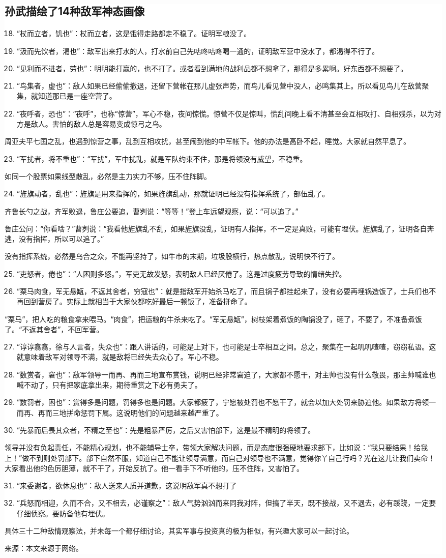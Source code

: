 ## 孙武描绘了14种敌军神态画像
18. “杖而立者，饥也”：杖而立者，这是饿得走路都走不稳了。证明军粮没了。

19. “汲而先饮者，渴也”：敌军出来打水的人，打水前自己先咕咚咕咚喝一通的，证明敌军营中没水了，都渴得不行了。

20. “见利而不进者，劳也”：明明能打赢的，也不打了。或者看到满地的战利品都不想拿了，那得是多累啊。好东西都不想要了。

21. “鸟集者，虚也”：敌人如果已经偷偷撤退，还留下营帐在那儿虚张声势，而鸟儿看见营中没人，必鸣集其上。所以看见鸟儿在敌营聚集，就知道那已是一座空营了。

22. “夜呼者，恐也”：“夜呼”，也称“惊营”，军心不稳，夜间惊慌。惊营不仅是惊叫，慌乱间晚上看不清甚至会互相攻打、自相残杀，以为对方是敌人。害怕的敌人总是容易变成惊弓之鸟。

周亚夫平七国之乱，也遇到惊营之事，乱到互相攻扰，甚至闹到他的中军帐下。他的办法是高卧不起，睡觉。大家就自然平息了。

23. “军扰者，将不重也”：“军扰”，军中扰乱，就是军队约束不住，那是将领没有威望，不稳重。

如同一个股票如果线型散乱，必然是主力实力不够，压不住阵脚。

24. “旌旗动者，乱也”：旌旗是用来指挥的，如果旌旗乱动，那就证明已经没有指挥系统了，部伍乱了。

齐鲁长勺之战，齐军败退，鲁庄公要追，曹刿说：“等等！”登上车远望观察，说：“可以追了。”

鲁庄公问：“你看啥？”曹刿说：“我看他旌旗乱不乱，如果旌旗没乱，证明有人指挥，不一定是真败，可能有埋伏。旌旗乱了，证明各自奔逃，没有指挥，所以可以追了。”

没有指挥系统，必然是乌合之众，不能再坚持了，如牛市的末期，垃圾股横行，热点散乱，说明快不行了。

25. “吏怒者，倦也”：“人困则多怒。”，军吏无故发怒，表明敌人已经厌倦了。这是过度疲劳导致的情绪失控。

26. “粟马肉食，军无悬缻，不返其舍者，穷寇也”：就是指敌军开始杀马吃了，而且锅子都挂起来了，没有必要再埋锅造饭了，士兵们也不再回到营房了。实际上就相当于大家伙都吃好最后一顿饭了，准备拼命了。

“粟马”，把人吃的粮食拿来喂马。“肉食”，把运粮的牛杀来吃了。“军无悬缻”，树枝架着煮饭的陶锅没了，砸了，不要了，不准备煮饭了。“不返其舍者”，不回军营。


27. “谆谆翕翕，徐与人言者，失众也”：跟人讲话的，可能是上对下，也可能是士卒相互之间。总之，聚集在一起叽叽喳喳，窃窃私语。这就意味着敌军对领导不满，就是敌将已经失去众心了。军心不稳。

28. “数赏者，窘也”：敌军领导一而再、再而三地宣布赏钱，说明已经非常窘迫了，大家都不愿干，对主帅也没有什么敬畏，那主帅喊谁也喊不动了，只有把家底拿出来，期待重赏之下必有勇夫了。

29. “数罚者，困也”：赏得多是问题，罚得多也是问题。大家都疲了，宁愿被处罚也不愿干了，就会以加大处罚来胁迫他。如果敌方将领一而再、再而三地拼命惩罚下属。这说明他们的问题越来越严重了。

30. “先暴而后畏其众者，不精之至也”：先是粗暴严厉，之后又害怕部下，这是最不精明的将领了。

领导并没有负起责任，不能精心规划，也不能辅导士卒，带领大家解决问题，而是态度很强硬地要求部下，比如说：“我只要结果！给我上！”做不到则处罚部下。部下自然不服，知道自己不能让领导满意，而自己对领导也不满意，觉得你丫自己行吗？光在这儿让我们卖命！大家看出他的色厉胆薄，就不干了，开始反抗了。他一看手下不听他的，压不住阵，又害怕了。

31. “来委谢者，欲休息也”：敌人送来人质并道歉，这说明敌军真不想打了

32. “兵怒而相迎，久而不合，又不相去，必谨察之”：敌人气势汹汹而来同我对阵，但搞了半天，既不接战，又不退去，必有蹊跷，一定要仔细侦察。要防备他有埋伏。

具体三十二种敌情观察法，并未每一个都仔细讨论，其实军事与投资真的极为相似，有兴趣大家可以一起讨论。

来源：本文来源于网络。
